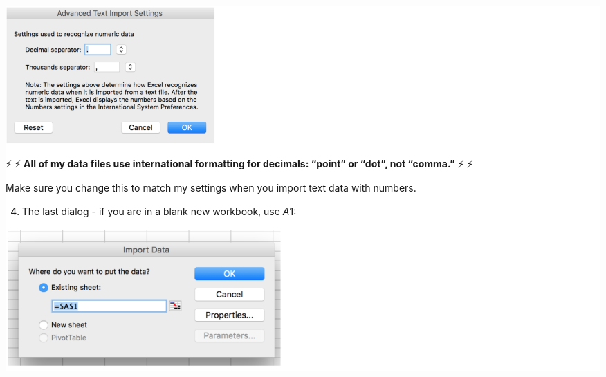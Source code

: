 <img src="week1_pic/comma_issues.png" width="304" height="200">  

 :zap: :zap: **All of my data files use international formatting for decimals: “point” or “dot”, not “comma.”** :zap: :zap:

Make sure you change this to match my settings when you import text data with numbers.

4. The last dialog - if you are in a blank new workbook, use $A$1:

<img src="week1_pic/import_data.png" width="400" height="202">  
